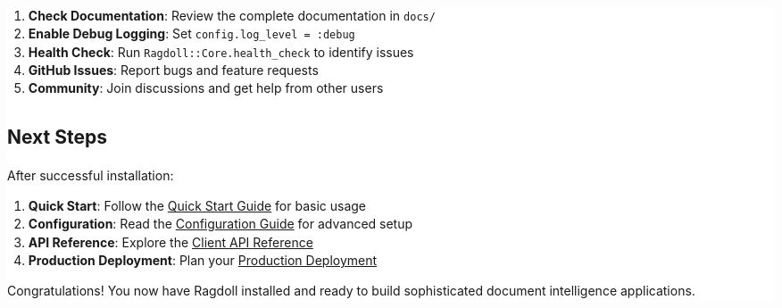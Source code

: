 1. **Check Documentation**: Review the complete documentation in `docs/`
2. **Enable Debug Logging**: Set `config.log_level = :debug`
3. **Health Check**: Run `Ragdoll::Core.health_check` to identify issues
4. **GitHub Issues**: Report bugs and feature requests
5. **Community**: Join discussions and get help from other users

## Next Steps

After successful installation:

1. **Quick Start**: Follow the [Quick Start Guide](quick-start.md) for basic usage
2. **Configuration**: Read the [Configuration Guide](configuration.md) for advanced setup
3. **API Reference**: Explore the [Client API Reference](api-client.md)
4. **Production Deployment**: Plan your [Production Deployment](deployment.md)

Congratulations! You now have Ragdoll installed and ready to build sophisticated document intelligence applications.
